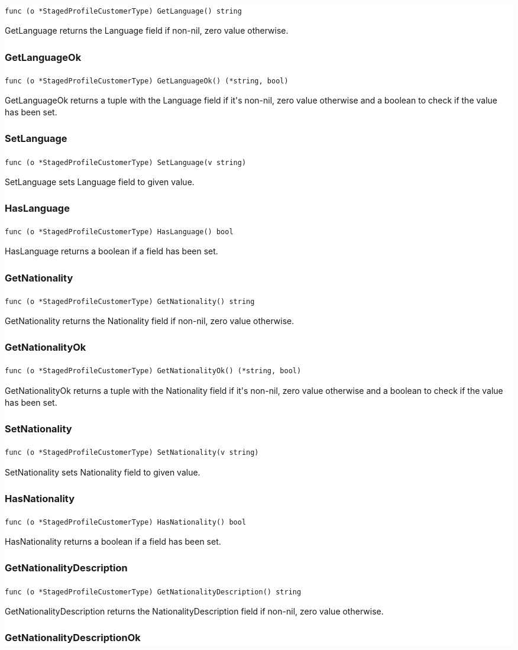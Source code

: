 `func (o *StagedProfileCustomerType) GetLanguage() string`

GetLanguage returns the Language field if non-nil, zero value otherwise.

### GetLanguageOk

`func (o *StagedProfileCustomerType) GetLanguageOk() (*string, bool)`

GetLanguageOk returns a tuple with the Language field if it's non-nil, zero value otherwise
and a boolean to check if the value has been set.

### SetLanguage

`func (o *StagedProfileCustomerType) SetLanguage(v string)`

SetLanguage sets Language field to given value.

### HasLanguage

`func (o *StagedProfileCustomerType) HasLanguage() bool`

HasLanguage returns a boolean if a field has been set.

### GetNationality

`func (o *StagedProfileCustomerType) GetNationality() string`

GetNationality returns the Nationality field if non-nil, zero value otherwise.

### GetNationalityOk

`func (o *StagedProfileCustomerType) GetNationalityOk() (*string, bool)`

GetNationalityOk returns a tuple with the Nationality field if it's non-nil, zero value otherwise
and a boolean to check if the value has been set.

### SetNationality

`func (o *StagedProfileCustomerType) SetNationality(v string)`

SetNationality sets Nationality field to given value.

### HasNationality

`func (o *StagedProfileCustomerType) HasNationality() bool`

HasNationality returns a boolean if a field has been set.

### GetNationalityDescription

`func (o *StagedProfileCustomerType) GetNationalityDescription() string`

GetNationalityDescription returns the NationalityDescription field if non-nil, zero value otherwise.

### GetNationalityDescriptionOk
